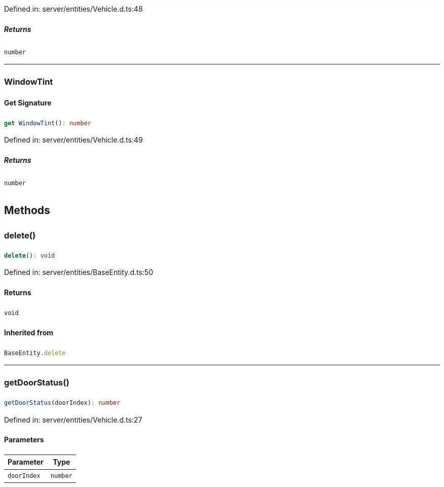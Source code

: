Defined in: server/entities/Vehicle.d.ts:48

##### Returns

`number`

***

### WindowTint

#### Get Signature

```ts
get WindowTint(): number
```

Defined in: server/entities/Vehicle.d.ts:49

##### Returns

`number`

## Methods

### delete()

```ts
delete(): void
```

Defined in: server/entities/BaseEntity.d.ts:50

#### Returns

`void`

#### Inherited from

```ts
BaseEntity.delete
```

***

### getDoorStatus()

```ts
getDoorStatus(doorIndex): number
```

Defined in: server/entities/Vehicle.d.ts:27

#### Parameters

| Parameter | Type |
| ------ | ------ |
| `doorIndex` | `number` |
